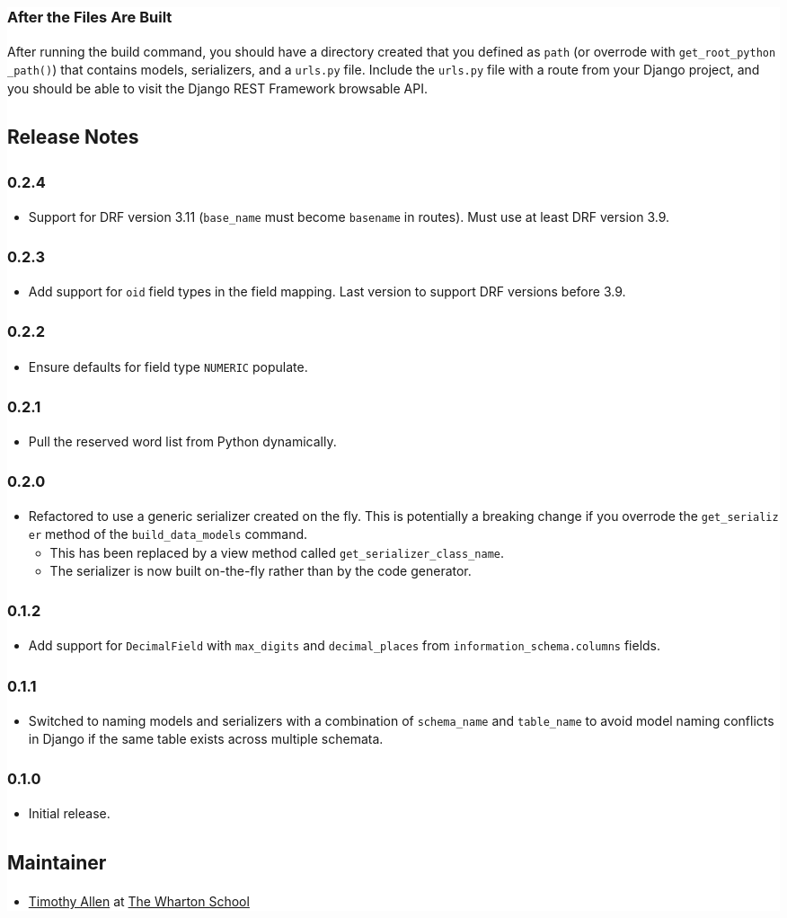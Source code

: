 ### After the Files Are Built

After running the build command, you should have a directory created that you defined as `path` (or overrode with `get_root_python_path()`) that contains models, serializers, and a `urls.py` file. Include the `urls.py` file with a route from your Django project, and you should be able to visit the Django REST Framework browsable API.

## Release Notes

### 0.2.4

* Support for DRF version 3.11 (`base_name` must become `basename` in routes). Must use at least DRF version 3.9.

### 0.2.3

* Add support for `oid` field types in the field mapping. Last version to support DRF versions before 3.9.

### 0.2.2

* Ensure defaults for field type `NUMERIC` populate.

### 0.2.1

* Pull the reserved word list from Python dynamically.

### 0.2.0

* Refactored to use a generic serializer created on the fly. This is potentially a breaking change if you overrode the `get_serializer` method of the `build_data_models` command.
    * This has been replaced by a view method called `get_serializer_class_name`.
    * The serializer is now built on-the-fly rather than by the code generator.

### 0.1.2

* Add support for `DecimalField` with `max_digits` and `decimal_places` from `information_schema.columns` fields.

### 0.1.1

* Switched to naming models and serializers with a combination of `schema_name` and `table_name` to avoid model naming conflicts in Django if the same table exists across multiple schemata.

### 0.1.0

* Initial release.

## Maintainer

* [Timothy Allen](https://github.com/FlipperPA) at [The Wharton School](https://github.com/wharton)
